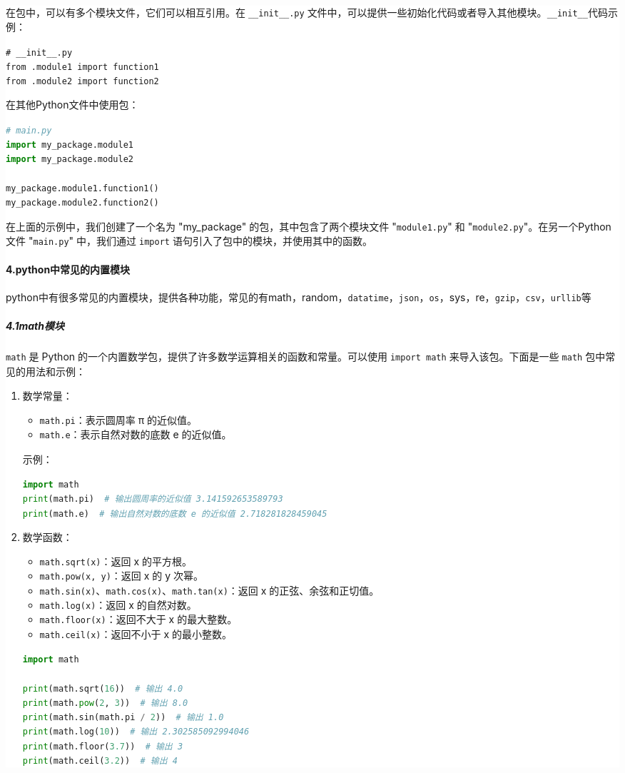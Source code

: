 在包中，可以有多个模块文件，它们可以相互引用。在 `__init__.py` 文件中，可以提供一些初始化代码或者导入其他模块。`__init__`代码示例：

```
# __init__.py
from .module1 import function1
from .module2 import function2
```

在其他Python文件中使用包：
```python
# main.py
import my_package.module1
import my_package.module2

my_package.module1.function1()
my_package.module2.function2()
```

在上面的示例中，我们创建了一个名为 "my_package" 的包，其中包含了两个模块文件 "`module1.py`" 和 "`module2.py`"。在另一个Python文件 "`main.py`" 中，我们通过 `import` 语句引入了包中的模块，并使用其中的函数。

#### 4.python中常见的内置模块

python中有很多常见的内置模块，提供各种功能，常见的有math，random，`datatime`，`json`，`os`，sys，re，`gzip`，`csv`，`urllib`等

##### 4.1math模块

`math` 是 Python 的一个内置数学包，提供了许多数学运算相关的函数和常量。可以使用 `import math` 来导入该包。下面是一些 `math` 包中常见的用法和示例：

1. 数学常量：
   - `math.pi`：表示圆周率 π 的近似值。
   - `math.e`：表示自然对数的底数 e 的近似值。

   示例：
   ```python
   import math
   print(math.pi)  # 输出圆周率的近似值 3.141592653589793
   print(math.e)  # 输出自然对数的底数 e 的近似值 2.718281828459045
   ```
   
2. 数学函数：
   - `math.sqrt(x)`：返回 x 的平方根。
   - `math.pow(x, y)`：返回 x 的 y 次幂。
   - `math.sin(x)`、`math.cos(x)`、`math.tan(x)`：返回 x 的正弦、余弦和正切值。
   - `math.log(x)`：返回 x 的自然对数。
   - `math.floor(x)`：返回不大于 x 的最大整数。
   - `math.ceil(x)`：返回不小于 x 的最小整数。

   ```python
   import math
   
   print(math.sqrt(16))  # 输出 4.0
   print(math.pow(2, 3))  # 输出 8.0
   print(math.sin(math.pi / 2))  # 输出 1.0
   print(math.log(10))  # 输出 2.302585092994046
   print(math.floor(3.7))  # 输出 3
   print(math.ceil(3.2))  # 输出 4
   ```
   